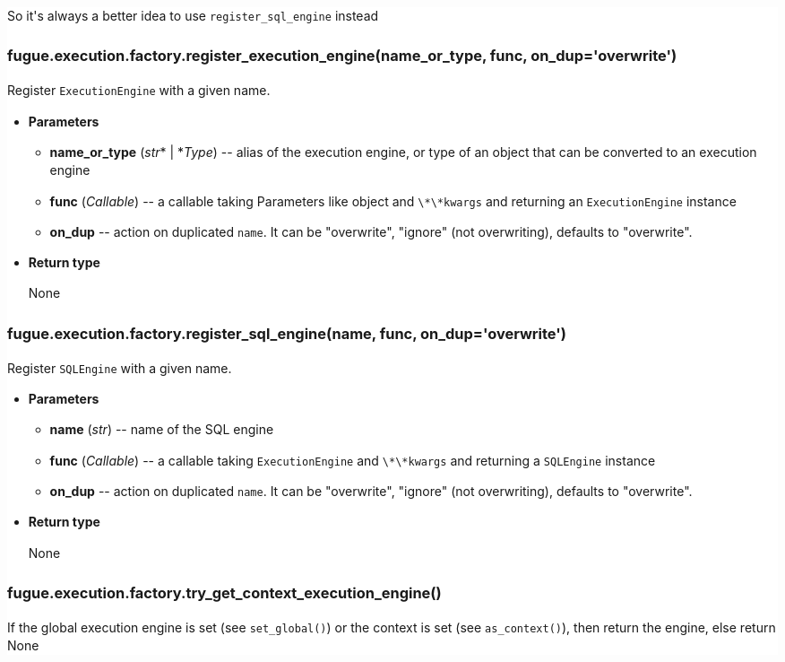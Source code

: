 So it's always a better idea to use `register_sql_engine` instead


### fugue.execution.factory.register_execution_engine(name_or_type, func, on_dup='overwrite')
Register `ExecutionEngine` with
a given name.


* **Parameters**

    
    * **name_or_type** (*str** | **Type*) -- alias of the execution engine, or type of an object that
    can be converted to an execution engine


    * **func** (*Callable*) -- a callable taking Parameters like object and `\*\*kwargs` and returning an
    `ExecutionEngine` instance


    * **on_dup** -- action on duplicated `name`. It can be "overwrite", "ignore"
    (not overwriting), defaults to "overwrite".



* **Return type**

    None



### fugue.execution.factory.register_sql_engine(name, func, on_dup='overwrite')
Register `SQLEngine` with
a given name.


* **Parameters**

    
    * **name** (*str*) -- name of the SQL engine


    * **func** (*Callable*) -- a callable taking
    `ExecutionEngine`
    and `\*\*kwargs` and returning a
    `SQLEngine` instance


    * **on_dup** -- action on duplicated `name`. It can be "overwrite", "ignore"
    (not overwriting), defaults to "overwrite".



* **Return type**

    None



### fugue.execution.factory.try_get_context_execution_engine()
If the global execution engine is set (see
`set_global()`)
or the context is set (see
`as_context()`),
then return the engine, else return None
